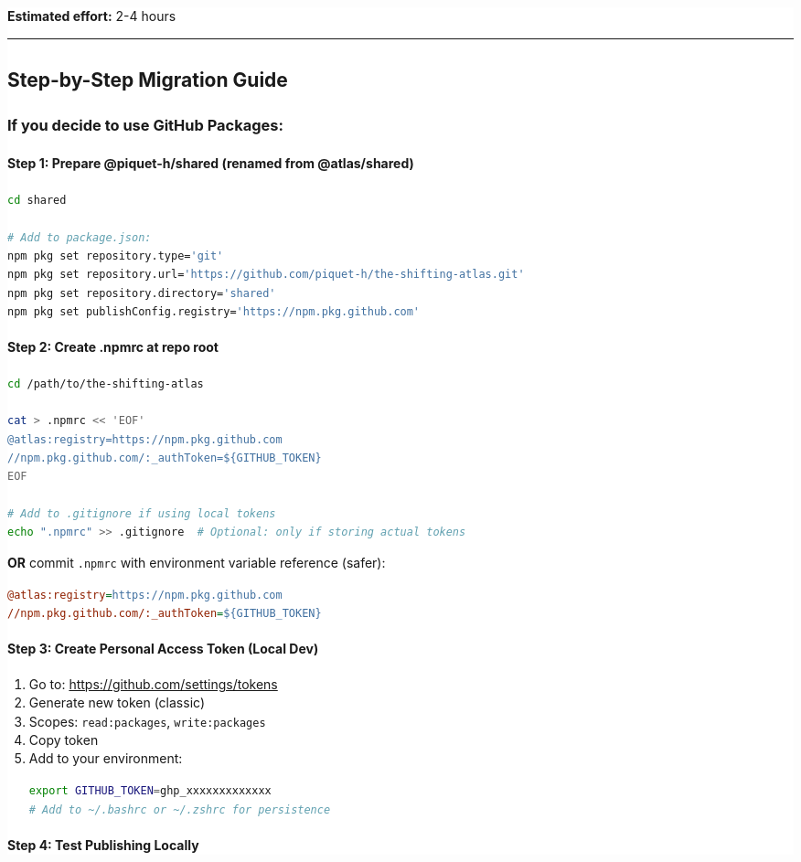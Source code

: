 **Estimated effort:** 2-4 hours

---

## Step-by-Step Migration Guide

### If you decide to use GitHub Packages:

#### Step 1: Prepare @piquet-h/shared (renamed from @atlas/shared)

```bash
cd shared

# Add to package.json:
npm pkg set repository.type='git'
npm pkg set repository.url='https://github.com/piquet-h/the-shifting-atlas.git'
npm pkg set repository.directory='shared'
npm pkg set publishConfig.registry='https://npm.pkg.github.com'
```

#### Step 2: Create .npmrc at repo root

```bash
cd /path/to/the-shifting-atlas

cat > .npmrc << 'EOF'
@atlas:registry=https://npm.pkg.github.com
//npm.pkg.github.com/:_authToken=${GITHUB_TOKEN}
EOF

# Add to .gitignore if using local tokens
echo ".npmrc" >> .gitignore  # Optional: only if storing actual tokens
```

**OR** commit `.npmrc` with environment variable reference (safer):
```ini
@atlas:registry=https://npm.pkg.github.com
//npm.pkg.github.com/:_authToken=${GITHUB_TOKEN}
```

#### Step 3: Create Personal Access Token (Local Dev)

1. Go to: https://github.com/settings/tokens
2. Generate new token (classic)
3. Scopes: `read:packages`, `write:packages`
4. Copy token
5. Add to your environment:
   ```bash
   export GITHUB_TOKEN=ghp_xxxxxxxxxxxxx
   # Add to ~/.bashrc or ~/.zshrc for persistence
   ```

#### Step 4: Test Publishing Locally
